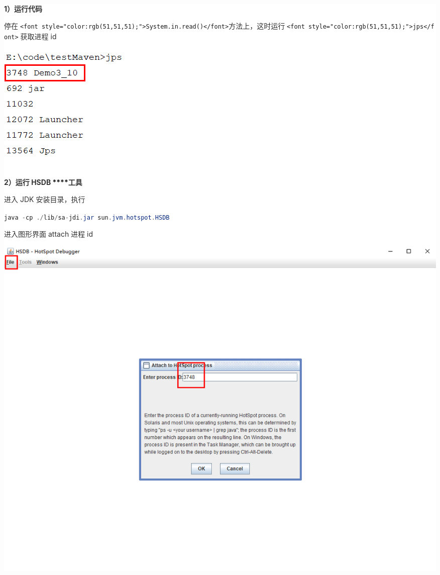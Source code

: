 **<font style="color:rgb(51,51,51);">1）运行代码 </font>**

<font style="color:rgb(51,51,51);">停在 </font>`<font style="color:rgb(51,51,51);">System.in.read()</font>`<font style="color:rgb(51,51,51);">方法上，这时运行 </font>`<font style="color:rgb(51,51,51);">jps</font>`<font style="color:rgb(51,51,51);"> 获取进程 id </font>

![](images/292.png)

**<font style="color:rgb(51,51,51);">2</font>****<font style="color:rgb(51,51,51);">）运行</font>****<font style="color:rgb(51,51,51);"> HSDB </font>****<font style="color:rgb(51,51,51);">工具 </font>**

<font style="color:rgb(51,51,51);">进入 JDK 安装目录，执行   </font>

```java
java -cp ./lib/sa-jdi.jar sun.jvm.hotspot.HSDB
```

<font style="color:rgb(51,51,51);">进入图形界面 attach 进程 id  </font>

![](images/293.png)
